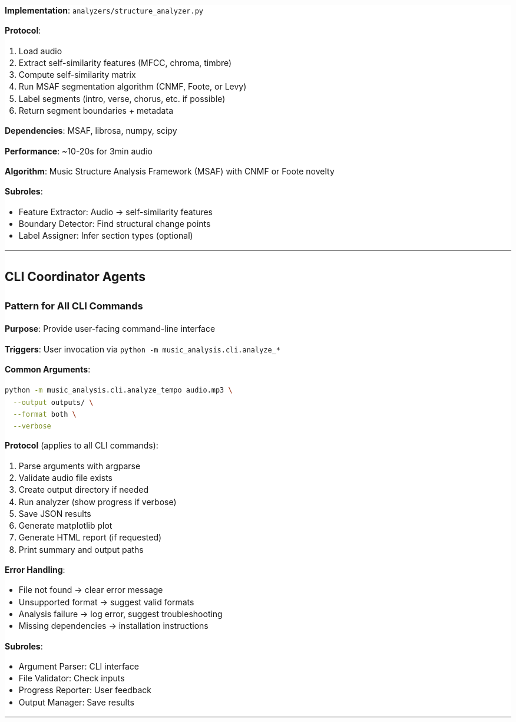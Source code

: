 **Implementation**: `analyzers/structure_analyzer.py`

**Protocol**:
1. Load audio
2. Extract self-similarity features (MFCC, chroma, timbre)
3. Compute self-similarity matrix
4. Run MSAF segmentation algorithm (CNMF, Foote, or Levy)
5. Label segments (intro, verse, chorus, etc. if possible)
6. Return segment boundaries + metadata

**Dependencies**: MSAF, librosa, numpy, scipy

**Performance**: ~10-20s for 3min audio

**Algorithm**: Music Structure Analysis Framework (MSAF) with CNMF or Foote novelty

**Subroles**:
- Feature Extractor: Audio → self-similarity features
- Boundary Detector: Find structural change points
- Label Assigner: Infer section types (optional)

---

## CLI Coordinator Agents

### Pattern for All CLI Commands

**Purpose**: Provide user-facing command-line interface

**Triggers**: User invocation via `python -m music_analysis.cli.analyze_*`

**Common Arguments**:
```bash
python -m music_analysis.cli.analyze_tempo audio.mp3 \
  --output outputs/ \
  --format both \
  --verbose
```

**Protocol** (applies to all CLI commands):
1. Parse arguments with argparse
2. Validate audio file exists
3. Create output directory if needed
4. Run analyzer (show progress if verbose)
5. Save JSON results
6. Generate matplotlib plot
7. Generate HTML report (if requested)
8. Print summary and output paths

**Error Handling**:
- File not found → clear error message
- Unsupported format → suggest valid formats
- Analysis failure → log error, suggest troubleshooting
- Missing dependencies → installation instructions

**Subroles**:
- Argument Parser: CLI interface
- File Validator: Check inputs
- Progress Reporter: User feedback
- Output Manager: Save results

---